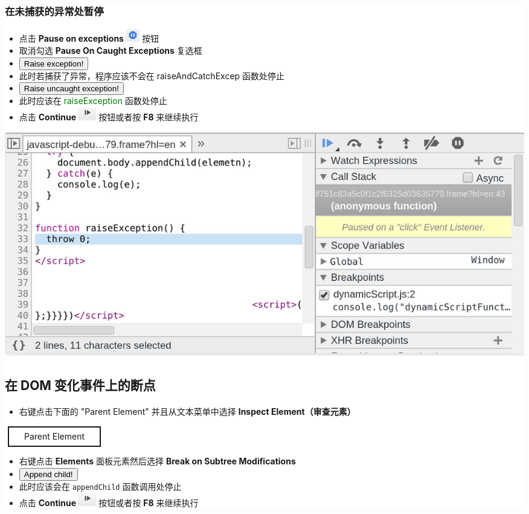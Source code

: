 ### 在未捕获的异常处暂停

- 点击 **Pause on exceptions ![pause](images/pause-blue.png)** 按钮
- 取消勾选 **Pause On Caught Exceptions** 复选框
- <button onclick="raiseAndCatchException()">Raise exception!</button>
- 此时若捕获了异常，程序应该不会在 raiseAndCatchExcep 函数处停止
- <button onclick="raiseException()">Raise uncaught exception!</button>
- 此时应该在 <span style="color:green">raiseException</span> 函数处停止
- 点击 **Continue ![continue](images/continue.jpg)** 按钮或者按 **F8** 来继续执行

![raise-exception](images/raise-exception.jpg)

## 在 DOM 变化事件上的断点

- 右键点击下面的 "Parent Element" 并且从文本菜单中选择 **Inspect Element（审查元素）**
<script>
function appendChildButtonClicked() {
  var parentElement = document.getElementById("parent");
  var childElement = document.createElement("div");
  childElement.setAttribute("style",
      "border: 2px solid; padding: 5px; margin: 5px; text-align: center; width: 120px");
  childElement.textContent = "Child Element";
  parentElement.appendChild(childElement);
}
</script>
<div id="parent" style="border: solid 2px; padding: 5px; margin: 5px; text-align: center; width: 140px"> Parent Element </div>

- 右键点击 **Elements** 面板元素然后选择 **Break on Subtree Modifications**
- <button onclick="appendChildButtonClicked()">Append child!</button>
- 此时应该会在 <code>appendChild</code> 函数调用处停止
- 点击 **Continue ![continue](images/continue.jpg)** 按钮或者按 **F8** 来继续执行
